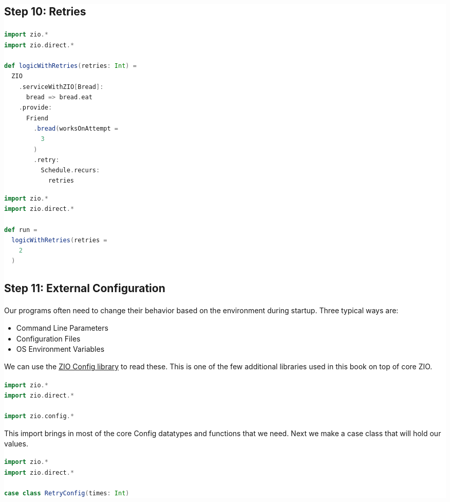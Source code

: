 ## Step 10: Retries

```scala 3 mdoc
import zio.*
import zio.direct.*

def logicWithRetries(retries: Int) =
  ZIO
    .serviceWithZIO[Bread]:
      bread => bread.eat
    .provide:
      Friend
        .bread(worksOnAttempt =
          3
        )
        .retry:
          Schedule.recurs:
            retries
```

```scala 3 mdoc:runzio
import zio.*
import zio.direct.*

def run =
  logicWithRetries(retries =
    2
  )
```

## Step 11: External Configuration

Our programs often need to change their behavior based on the environment during startup.
Three typical ways are:

- Command Line Parameters
- Configuration Files
- OS Environment Variables

We can use the [ZIO Config library](https://github.com/zio/zio-config) to read these.
This is one of the few additional libraries used in this book on top of core ZIO.

```scala 3 mdoc:silent
import zio.*
import zio.direct.*

import zio.config.*
```

This import brings in most of the core Config datatypes and functions that we need.
Next we make a case class that will hold our values.

```scala 3 mdoc:silent
import zio.*
import zio.direct.*

case class RetryConfig(times: Int)
```


[^footnote]: Although we are utilizing very different tools with different goals, we were inspired by Li Haoyi's excellent article ["What is Functional Programming All About?"](https://www.lihaoyi.com/post/WhatsFunctionalProgrammingAllAbout.html)
[^footnote]: In real test code, you would be using `ZIOSpecDefault`, or one of the other `ZIOSpec*` variants. We use our custom test runner here for brevity.